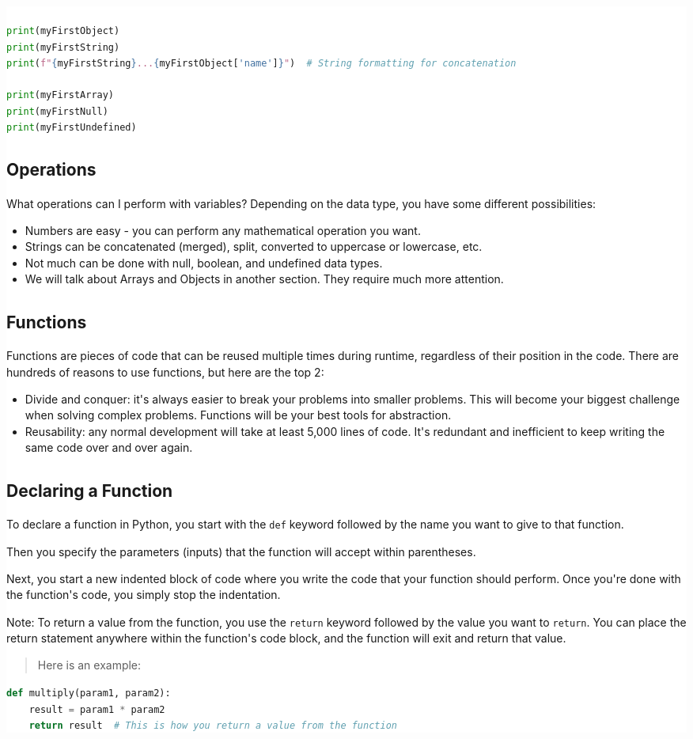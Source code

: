 ```py runable=true

print(myFirstObject)
print(myFirstString)
print(f"{myFirstString}...{myFirstObject['name']}")  # String formatting for concatenation

print(myFirstArray)
print(myFirstNull)
print(myFirstUndefined)

```

## Operations

What operations can I perform with variables? Depending on the data type, you have some different possibilities:

+ Numbers are easy - you can perform any mathematical operation you want.
+ Strings can be concatenated (merged), split, converted to uppercase or lowercase, etc.
+ Not much can be done with null, boolean, and undefined data types.
+ We will talk about Arrays and Objects in another section. They require much more attention.

## Functions

Functions are pieces of code that can be reused multiple times during runtime, regardless of their position in the code. There are hundreds of reasons to use functions, but here are the top 2:

+ Divide and conquer: it's always easier to break your problems into smaller problems. This will become your biggest challenge when solving complex problems. Functions will be your best tools for abstraction.
+ Reusability: any normal development will take at least 5,000 lines of code. It's redundant and inefficient to keep writing the same code over and over again.

## Declaring a Function

To declare a function in Python, you start with the `def` keyword followed by the name you want to give to that function.

Then you specify the parameters (inputs) that the function will accept within parentheses.

Next, you start a new indented block of code where you write the code that your function should perform. Once you're done with the function's code, you simply stop the indentation.

Note: To return a value from the function, you use the `return` keyword followed by the value you want to `return`. You can place the return statement anywhere within the function's code block, and the function will exit and return that value.

> Here is an example:

```python
def multiply(param1, param2):
    result = param1 * param2
    return result  # This is how you return a value from the function
```
